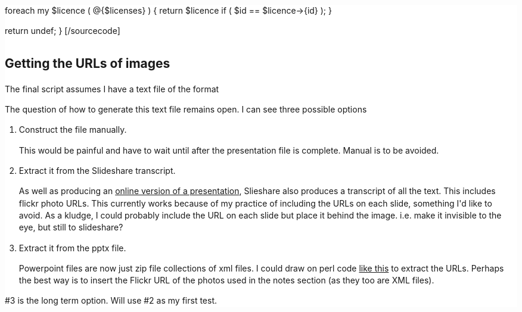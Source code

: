 foreach my $licence ( @{$licenses} ) { return $licence if ( $id == $licence->{id} ); }

return undef; } \[/sourcecode\]

## Getting the URLs of images

The final script assumes I have a text file of the format

The question of how to generate this text file remains open. I can see three possible options

1. Construct the file manually.
    
    This would be painful and have to wait until after the presentation file is complete. Manual is to be avoided.
    
2. Extract it from the Slideshare transcript.
    
    As well as producing an [online version of a presentation](http://www.slideshare.net/davidj/moving-beyonda-fashion), Slieshare also produces a transcript of all the text. This includes flickr photo URLs. This currently works because of my practice of including the URLs on each slide, something I'd like to avoid. As a kludge, I could probably include the URL on each slide but place it behind the image. i.e. make it invisible to the eye, but still to slideshare?
    
3. Extract it from the pptx file.
    
    Powerpoint files are now just zip file collections of xml files. I could draw on perl code [like this](http://www.perlmonks.org/?node_id=1022468) to extract the URLs. Perhaps the best way is to insert the Flickr URL of the photos used in the notes section (as they too are XML files).
    

#3 is the long term option. Will use #2 as my first test.